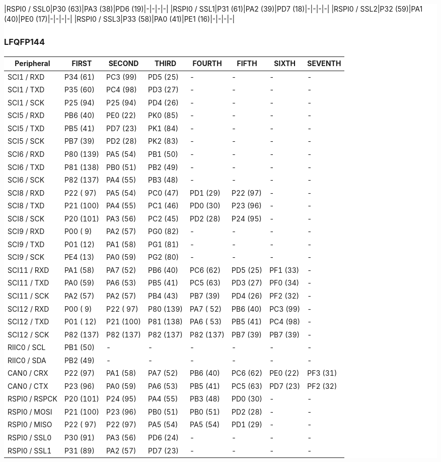 |RSPI0 / SSL0|P30 (63)|PA3 (38)|PD6 (19)|-|-|-|-|
|RSPI0 / SSL1|P31 (61)|PA2 (39)|PD7 (18)|-|-|-|-|
|RSPI0 / SSL2|P32 (59)|PA1 (40)|PE0 (17)|-|-|-|-|
|RSPI0 / SSL3|P33 (58)|PA0 (41)|PE1 (16)|-|-|-|-|

### LFQFP144

|Peripheral|FIRST|SECOND|THIRD|FOURTH|FIFTH|SIXTH|SEVENTH|
|---|---|---|---|---|---|---|---|
|SCI1 / RXD|P34 (61)|PC3 (99)|PD5 (25)|-|-|-|-|
|SCI1 / TXD|P35 (60)|PC4 (98)|PD3 (27)|-|-|-|-|
|SCI1 / SCK|P25 (94)|P25 (94)|PD4 (26)|-|-|-|-|
|SCI5 / RXD|PB6 (40)|PE0 (22)|PK0 (85)|-|-|-|-|
|SCI5 / TXD|PB5 (41)|PD7 (23)|PK1 (84)|-|-|-|-|
|SCI5 / SCK|PB7 (39)|PD2 (28)|PK2 (83)|-|-|-|-|
|SCI6 / RXD|P80 (139)|PA5 (54)|PB1 (50)|-|-|-|-|
|SCI6 / TXD|P81 (138)|PB0 (51)|PB2 (49)|-|-|-|-|
|SCI6 / SCK|P82 (137)|PA4 (55)|PB3 (48)|-|-|-|-|
|SCI8 / RXD|P22 ( 97)|PA5 (54)|PC0 (47)|PD1 (29)|P22 (97)|-|-|
|SCI8 / TXD|P21 (100)|PA4 (55)|PC1 (46)|PD0 (30)|P23 (96)|-|-|
|SCI8 / SCK|P20 (101)|PA3 (56)|PC2 (45)|PD2 (28)|P24 (95)|-|-|
|SCI9 / RXD|P00 ( 9)|PA2 (57)|PG0 (82)|-|-|-|-|
|SCI9 / TXD|P01 (12)|PA1 (58)|PG1 (81)|-|-|-|-|
|SCI9 / SCK|PE4 (13)|PA0 (59)|PG2 (80)|-|-|-|-|
|SCI11 / RXD|PA1 (58)|PA7 (52)|PB6 (40)|PC6 (62)|PD5 (25)|PF1 (33)|-|
|SCI11 / TXD|PA0 (59)|PA6 (53)|PB5 (41)|PC5 (63)|PD3 (27)|PF0 (34)|-|
|SCI11 / SCK|PA2 (57)|PA2 (57)|PB4 (43)|PB7 (39)|PD4 (26)|PF2 (32)|-|
|SCI12 / RXD|P00 (  9)|P22 ( 97)|P80 (139)|PA7 ( 52)|PB6 (40)|PC3 (99)|-|
|SCI12 / TXD|P01 ( 12)|P21 (100)|P81 (138)|PA6 ( 53)|PB5 (41)|PC4 (98)|-|
|SCI12 / SCK|P82 (137)|P82 (137)|P82 (137)|P82 (137)|PB7 (39)|PB7 (39)|-|
|RIIC0 / SCL|PB1 (50)|-|-|-|-|-|-|
|RIIC0 / SDA|PB2 (49)|-|-|-|-|-|-|
|CAN0 / CRX|P22 (97)|PA1 (58)|PA7 (52)|PB6 (40)|PC6 (62)|PE0 (22)|PF3 (31)|
|CAN0 / CTX|P23 (96)|PA0 (59)|PA6 (53)|PB5 (41)|PC5 (63)|PD7 (23)|PF2 (32)|
|RSPI0 / RSPCK|P20 (101)|P24 (95)|PA4 (55)|PB3 (48)|PD0 (30)|-|-|
|RSPI0 / MOSI|P21 (100)|P23 (96)|PB0 (51)|PB0 (51)|PD2 (28)|-|-|
|RSPI0 / MISO|P22 ( 97)|P22 (97)|PA5 (54)|PA5 (54)|PD1 (29)|-|-|
|RSPI0 / SSL0|P30 (91)|PA3 (56)|PD6 (24)|-|-|-|-|
|RSPI0 / SSL1|P31 (89)|PA2 (57)|PD7 (23)|-|-|-|-|